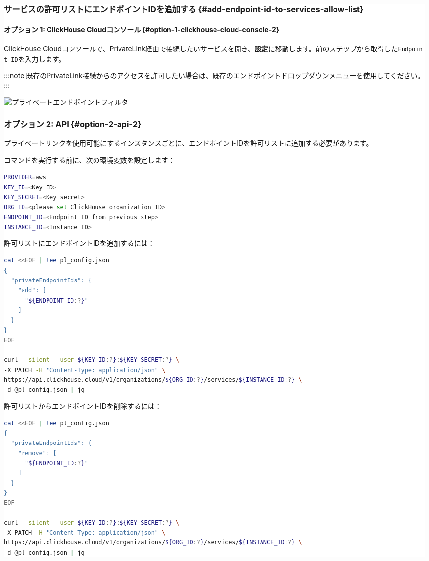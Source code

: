 ### サービスの許可リストにエンドポイントIDを追加する {#add-endpoint-id-to-services-allow-list}

#### オプション 1: ClickHouse Cloudコンソール {#option-1-clickhouse-cloud-console-2}

ClickHouse Cloudコンソールで、PrivateLink経由で接続したいサービスを開き、**設定**に移動します。[前のステップ](#create-a-service-endpoint)から取得した`Endpoint ID`を入力します。

:::note
既存のPrivateLink接続からのアクセスを許可したい場合は、既存のエンドポイントドロップダウンメニューを使用してください。
:::

<img src={aws_private_link_pe_filters} alt="プライベートエンドポイントフィルタ" />

### オプション 2: API {#option-2-api-2}

プライベートリンクを使用可能にするインスタンスごとに、エンドポイントIDを許可リストに追加する必要があります。

コマンドを実行する前に、次の環境変数を設定します：

```bash
PROVIDER=aws
KEY_ID=<Key ID>
KEY_SECRET=<Key secret>
ORG_ID=<please set ClickHouse organization ID>
ENDPOINT_ID=<Endpoint ID from previous step>
INSTANCE_ID=<Instance ID>
```

許可リストにエンドポイントIDを追加するには：

```bash
cat <<EOF | tee pl_config.json
{
  "privateEndpointIds": {
    "add": [
      "${ENDPOINT_ID:?}"
    ]
  }
}
EOF

curl --silent --user ${KEY_ID:?}:${KEY_SECRET:?} \
-X PATCH -H "Content-Type: application/json" \
https://api.clickhouse.cloud/v1/organizations/${ORG_ID:?}/services/${INSTANCE_ID:?} \
-d @pl_config.json | jq
```

許可リストからエンドポイントIDを削除するには：

```bash
cat <<EOF | tee pl_config.json
{
  "privateEndpointIds": {
    "remove": [
      "${ENDPOINT_ID:?}"
    ]
  }
}
EOF

curl --silent --user ${KEY_ID:?}:${KEY_SECRET:?} \
-X PATCH -H "Content-Type: application/json" \
https://api.clickhouse.cloud/v1/organizations/${ORG_ID:?}/services/${INSTANCE_ID:?} \
-d @pl_config.json | jq
```
